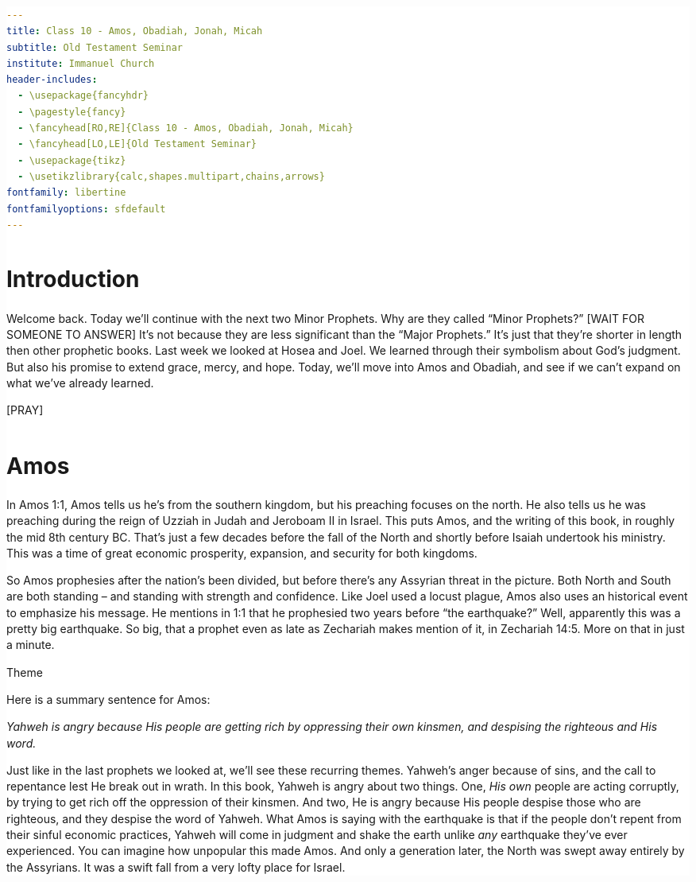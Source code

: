 ```yaml
---
title: Class 10 - Amos, Obadiah, Jonah, Micah
subtitle: Old Testament Seminar
institute: Immanuel Church
header-includes:
  - \usepackage{fancyhdr}
  - \pagestyle{fancy}
  - \fancyhead[RO,RE]{Class 10 - Amos, Obadiah, Jonah, Micah}
  - \fancyhead[LO,LE]{Old Testament Seminar}
  - \usepackage{tikz}
  - \usetikzlibrary{calc,shapes.multipart,chains,arrows}
fontfamily: libertine
fontfamilyoptions: sfdefault
---
```


# Introduction

Welcome back.  Today we’ll continue with the next two Minor Prophets.  Why are they called “Minor Prophets?”  [WAIT FOR SOMEONE TO ANSWER]  It’s not because they are less significant than the “Major Prophets.”  It’s just that they’re shorter in length then other prophetic books.  Last week we looked at Hosea and Joel.  We learned through their symbolism about God’s judgment.  But also his promise to extend grace, mercy, and hope.  Today, we’ll move into Amos and Obadiah, and see if we can’t expand on what we’ve already learned.  

[PRAY]

# Amos

In Amos 1:1, Amos tells us he’s from the southern kingdom, but his preaching focuses on the north.  He also tells us he was preaching during the reign of Uzziah in Judah and Jeroboam II in Israel.  This puts Amos, and the writing of this book, in roughly the mid 8th century BC.  That’s just a few decades before the fall of the North and shortly before Isaiah undertook his ministry.  This was a time of great economic prosperity, expansion, and security for both kingdoms. 

So Amos prophesies after the nation’s been divided, but before there’s any Assyrian threat in the picture.  Both North and South are both standing – and standing with strength and confidence.  Like Joel used a locust plague, Amos also uses an historical event to emphasize his message.  He mentions in 1:1 that he prophesied two years before “the earthquake?”  Well, apparently this was a pretty big earthquake.  So big, that a prophet even as late as Zechariah makes mention of it, in Zechariah 14:5.  More on that in just a minute. 

Theme

Here is a summary sentence for Amos:

_Yahweh is angry because His people are getting rich by oppressing their own kinsmen, and despising the righteous and His word._

Just like in the last prophets we looked at, we’ll see these recurring themes.  Yahweh’s anger because of sins, and the call to repentance lest He break out in wrath.  In this book, Yahweh is angry about two things.  One, _His own_ people are acting corruptly, by trying to get rich off the oppression of their kinsmen.  And two, He is angry because His people despise those who are righteous, and they despise the word of Yahweh.  What Amos is saying with the earthquake is that if the people don’t repent from their sinful economic practices, Yahweh will come in judgment and shake the earth unlike _any_ earthquake they’ve ever experienced.  You can imagine how unpopular this made Amos.  And only a generation later, the North was swept away entirely by the Assyrians.  It was a swift fall from a very lofty place for Israel.  


[^1]: Cannonically speaking, it’s also interesting to point out that Amos ends with the salvation of the remnant of Edom, and Obadiah is a prophesy against Edom.  That may explain why Obadiah follows Amos in the Hebrew cannon.
[^2]: The use of the word “despised” in verse 2 is an example of ironic justice in light Genesis 25:34.  There Esau “despised” his birthright, and in so doing despised the covenant.  He “despised” Yahweh, and so Yahweh will make his descendants “despised.”
[^3]: For a few possibilities, see footnote 4.
